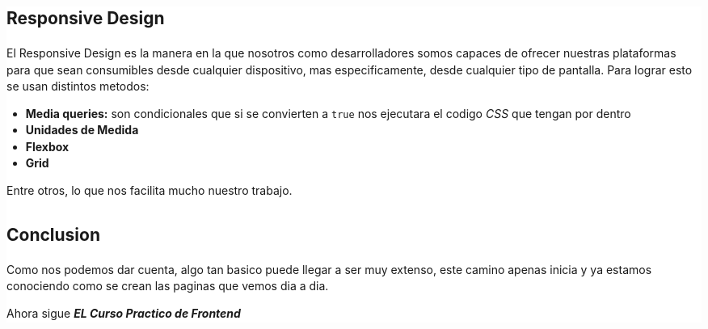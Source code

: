 ## Responsive Design

El Responsive Design es la manera en la que nosotros como desarrolladores somos capaces de ofrecer nuestras plataformas para que sean consumibles desde cualquier dispositivo, mas especificamente, desde cualquier tipo de pantalla. Para lograr esto se usan distintos metodos:

- **Media queries:** son condicionales que si se convierten a `true` nos ejecutara el codigo *CSS* que tengan por dentro
- **Unidades de Medida**
- **Flexbox**
- **Grid**

Entre otros, lo que nos facilita mucho nuestro trabajo.

## Conclusion

Como nos podemos dar cuenta, algo tan basico puede llegar a ser muy extenso, este camino apenas inicia y ya estamos conociendo como se crean las paginas que vemos dia a dia.

Ahora sigue ***EL Curso Practico de Frontend***
